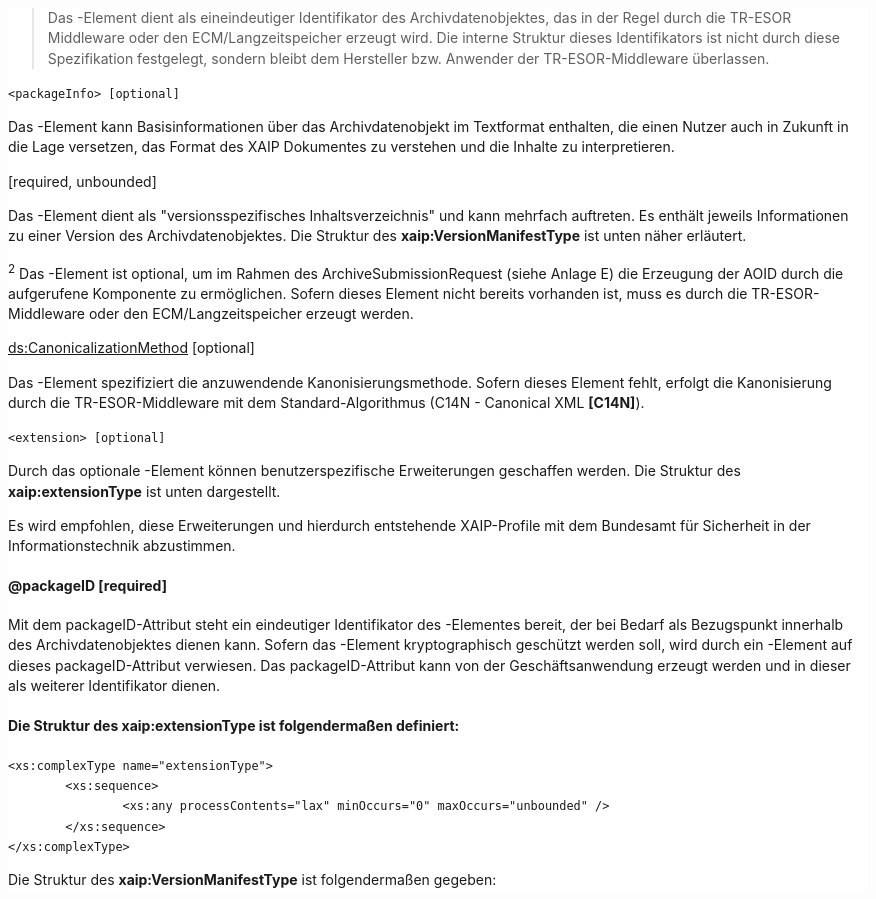 > Das <AOID>-Element dient als eineindeutiger Identifikator des Archivdatenobjektes, das in der Regel durch die TR-ESOR Middleware oder den ECM/Langzeitspeicher erzeugt wird. Die interne Struktur dieses Identifikators ist nicht durch diese Spezifikation festgelegt, sondern bleibt dem Hersteller bzw. Anwender der TR-ESOR-Middleware überlassen.

```
<packageInfo> [optional]
```
Das <packageInfo>-Element kann Basisinformationen über das Archivdatenobjekt im Textformat enthalten, die einen Nutzer auch in Zukunft in die Lage versetzen, das Format des XAIP Dokumentes zu verstehen und die Inhalte zu interpretieren.

<versionManifest> [required, unbounded]

Das <versionManifest>-Element dient als "versionsspezifisches Inhaltsverzeichnis" und kann mehrfach auftreten. Es enthält jeweils Informationen zu einer Version des Archivdatenobjektes. Die Struktur des **xaip:VersionManifestType** ist unten näher erläutert.

<span id="page-10-1"></span><sup>2</sup> Das <AOID>-Element ist optional, um im Rahmen des ArchiveSubmissionRequest (siehe Anlage E) die Erzeugung der AOID durch die aufgerufene Komponente zu ermöglichen. Sofern dieses Element nicht bereits vorhanden ist, muss es durch die TR-ESOR-Middleware oder den ECM/Langzeitspeicher erzeugt werden.

<ds:CanonicalizationMethod> [optional]

Das <CanonicalizationMethod>-Element spezifiziert die anzuwendende Kanonisierungsmethode. Sofern dieses Element fehlt, erfolgt die Kanonisierung durch die TR-ESOR-Middleware mit dem Standard-Algorithmus (C14N - Canonical XML **[C14N]**).

```
<extension> [optional]
```
Durch das optionale <extension>-Element können benutzerspezifische Erweiterungen geschaffen werden. Die Struktur des **xaip:extensionType** ist unten dargestellt.

Es wird empfohlen, diese Erweiterungen und hierdurch entstehende XAIP-Profile mit dem Bundesamt für Sicherheit in der Informationstechnik abzustimmen.

#### <span id="page-11-1"></span>@packageID [required]

Mit dem packageID-Attribut steht ein eindeutiger Identifikator des <packageHeader>-Elementes bereit, der bei Bedarf als Bezugspunkt innerhalb des Archivdatenobjektes dienen kann. Sofern das <packageHeader>-Element kryptographisch geschützt werden soll, wird durch ein <protectedObjectPointer>-Element auf dieses packageID-Attribut verwiesen. Das packageID-Attribut kann von der Geschäftsanwendung erzeugt werden und in dieser als weiterer Identifikator dienen.

#### <span id="page-11-0"></span>Die Struktur des **xaip:extensionType** ist folgendermaßen definiert:

```
<xs:complexType name="extensionType">
        <xs:sequence>
                <xs:any processContents="lax" minOccurs="0" maxOccurs="unbounded" />
        </xs:sequence>
</xs:complexType>
```
Die Struktur des **xaip:VersionManifestType** ist folgendermaßen gegeben:

